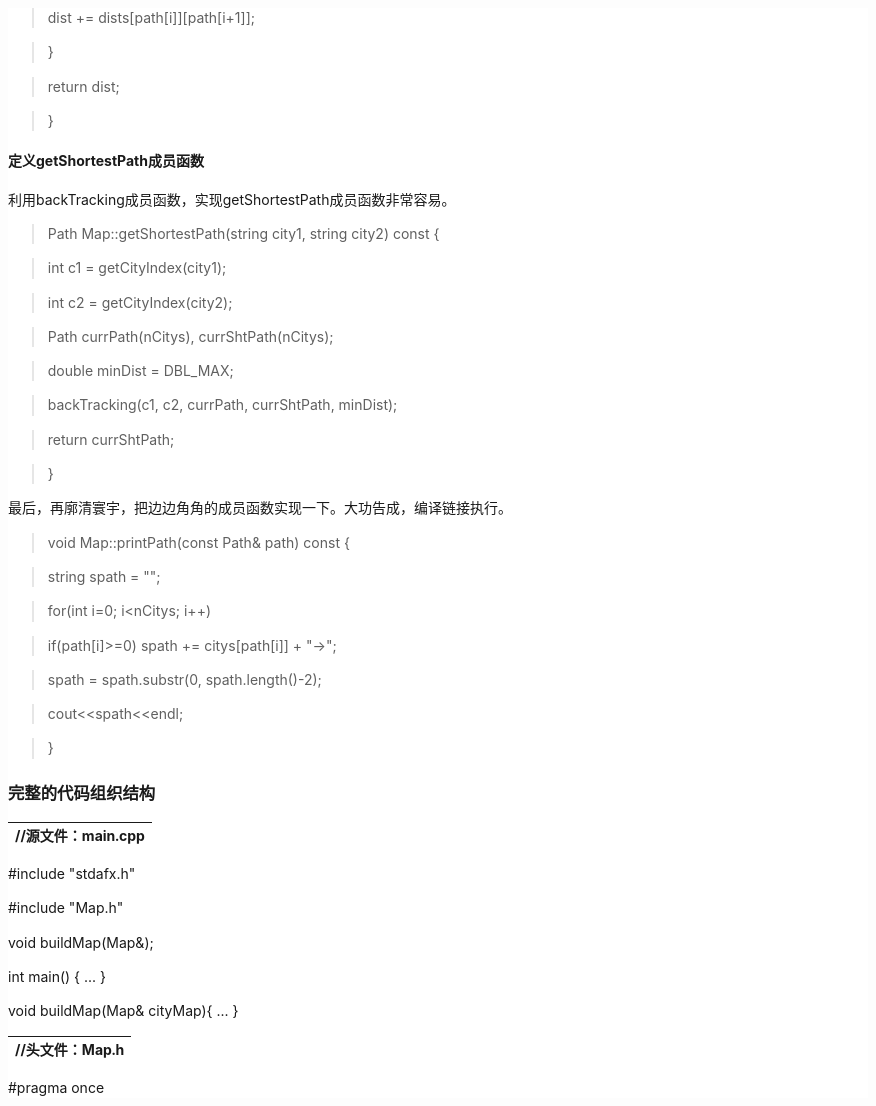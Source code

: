 >   dist += dists[path[i]][path[i+1]];

>   }

>   return dist;

>   }

#### 定义getShortestPath成员函数

利用backTracking成员函数，实现getShortestPath成员函数非常容易。

>   Path Map::getShortestPath(string city1, string city2) const {

>   int c1 = getCityIndex(city1);

>   int c2 = getCityIndex(city2);

>   Path currPath(nCitys), currShtPath(nCitys);

>   double minDist = DBL_MAX;

>   backTracking(c1, c2, currPath, currShtPath, minDist);

>   return currShtPath;

>   }

最后，再廓清寰宇，把边边角角的成员函数实现一下。大功告成，编译链接执行。

>   void Map::printPath(const Path& path) const {

>   string spath = "";

>   for(int i=0; i\<nCitys; i++)

>   if(path[i]\>=0) spath += citys[path[i]] + "-\>";

>   spath = spath.substr(0, spath.length()-2);

>   cout\<\<spath\<\<endl;

>   }

### 完整的代码组织结构

| //源文件：main.cpp |
|--------------------|


\#include "stdafx.h"

\#include "Map.h"

void buildMap(Map\&);

int main() { ... }

void buildMap(Map& cityMap){ ... }

| //头文件：Map.h |
|-----------------|


\#pragma once
